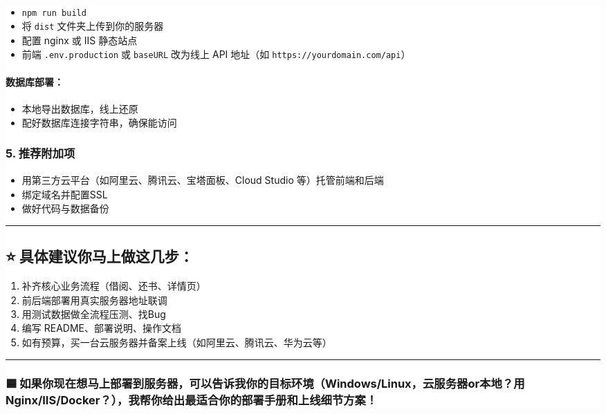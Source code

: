 - `npm run build`
- 将 `dist` 文件夹上传到你的服务器
- 配置 nginx 或 IIS 静态站点
- 前端 `.env.production` 或 `baseURL` 改为线上 API 地址（如 `https://yourdomain.com/api`）

#### **数据库部署：**

- 本地导出数据库，线上还原
- 配好数据库连接字符串，确保能访问

### 5. **推荐附加项**

- 用第三方云平台（如阿里云、腾讯云、宝塔面板、Cloud Studio 等）托管前端和后端
- 绑定域名并配置SSL
- 做好代码与数据备份

------

## ⭐️ **具体建议你马上做这几步：**

1. 补齐核心业务流程（借阅、还书、详情页）
2. 前后端部署用真实服务器地址联调
3. 用测试数据做全流程压测、找Bug
4. 编写 README、部署说明、操作文档
5. 如有预算，买一台云服务器并备案上线（如阿里云、腾讯云、华为云等）

------

### 🟦 **如果你现在想马上部署到服务器，可以告诉我你的目标环境（Windows/Linux，云服务器or本地？用Nginx/IIS/Docker？），我帮你给出最适合你的部署手册和上线细节方案！**